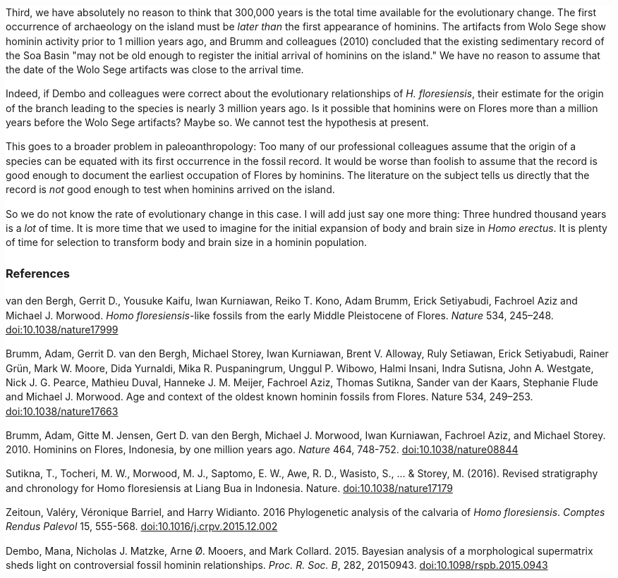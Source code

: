 Third, we have absolutely no reason to think that 300,000 years is the total time available for the evolutionary change. The first occurrence of archaeology on the island must be <em>later than</em> the first appearance of hominins. The artifacts from Wolo Sege show hominin activity prior to 1 million years ago, and Brumm and colleagues (2010) concluded that the existing sedimentary record of the Soa Basin "may not be old enough to register the initial arrival of hominins on the island." We have no reason to assume that the date of the Wolo Sege artifacts was close to the arrival time. 

Indeed, if Dembo and colleagues were correct about the evolutionary relationships of <em>H. floresiensis</em>, their estimate for the origin of the branch leading to the species is nearly 3 million years ago. Is it possible that hominins were on Flores more than a million years before the Wolo Sege artifacts? Maybe so. We cannot test the hypothesis at present. 

This goes to a broader problem in paleoanthropology: Too many of our professional colleagues assume that the origin of a species can be equated with its first occurrence in the fossil record. It would be worse than foolish to assume that the record is good enough to document the earliest occupation of Flores by hominins. The literature on the subject tells us directly that the record is <em>not</em> good enough to test when hominins arrived on the island. 

So we do not know the rate of evolutionary change in this case. I will add just say one more thing: Three hundred thousand years is a <em>lot</em> of time. It is more time that we used to imagine for the initial expansion of body and brain size in <em>Homo erectus</em>. It is plenty of time for selection to transform body and brain size in a hominin population. 




### References

<p class="cite">van den Bergh, Gerrit D., Yousuke Kaifu, Iwan Kurniawan, Reiko T. Kono, Adam Brumm, Erick Setiyabudi, Fachroel Aziz and Michael J. Morwood. <em>Homo floresiensis</em>-like fossils from the early Middle Pleistocene of Flores. <em>Nature</em> 534, 245–248. <a href="http://dx.doi.org/10.1038/nature17999">doi:10.1038/nature17999</a></p>

<p class="cite">Brumm, Adam, Gerrit D. van den Bergh, Michael Storey, Iwan Kurniawan, Brent V. Alloway, Ruly Setiawan, Erick Setiyabudi, Rainer Grün, Mark W. Moore, Dida Yurnaldi, Mika R. Puspaningrum, Unggul P. Wibowo, Halmi Insani, Indra Sutisna, John A. Westgate, Nick J. G. Pearce, Mathieu Duval, Hanneke J. M. Meijer, Fachroel Aziz, Thomas Sutikna, Sander van der Kaars, Stephanie Flude and Michael J. Morwood. Age and context of the oldest known hominin fossils from Flores. Nature 534, 249–253. <a href="http://dx.doi.org/10.1038/nature17663">doi:10.1038/nature17663</a></p>

<p class="cite">Brumm, Adam, Gitte M. Jensen, Gert D. van den Bergh, Michael J. Morwood, Iwan Kurniawan, Fachroel Aziz, and Michael Storey. 2010. Hominins on Flores, Indonesia, by one million years ago. <em>Nature</em> 464, 748-752. <a href="http://dx.doi.org/10.1038/nature08844">doi:10.1038/nature08844</a></p>

<p class="cite">Sutikna, T., Tocheri, M. W., Morwood, M. J., Saptomo, E. W., Awe, R. D., Wasisto, S., ... & Storey, M. (2016). Revised stratigraphy and chronology for Homo floresiensis at Liang Bua in Indonesia. Nature. <a href="http://dx.doi.org/10.1038/nature17179">doi:10.1038/nature17179</a></p>

<p class="cite">Zeitoun, Valéry, Véronique Barriel, and Harry Widianto. 2016 Phylogenetic analysis of the calvaria of <em>Homo floresiensis</em>. <em>Comptes Rendus Palevol</em> 15, 555-568. <a href="http://dx.doi.org/10.1016/j.crpv.2015.12.002">doi:10.1016/j.crpv.2015.12.002</a></p>

<p class="cite">Dembo, Mana, Nicholas J. Matzke, Arne Ø. Mooers, and Mark Collard. 2015. Bayesian analysis of a morphological supermatrix sheds light on controversial fossil hominin relationships. <em>Proc. R. Soc. B</em>, 282, 20150943. <a href="http://dx.doi.org/10.1098/rspb.2015.0943">doi:10.1098/rspb.2015.0943</a></p>



